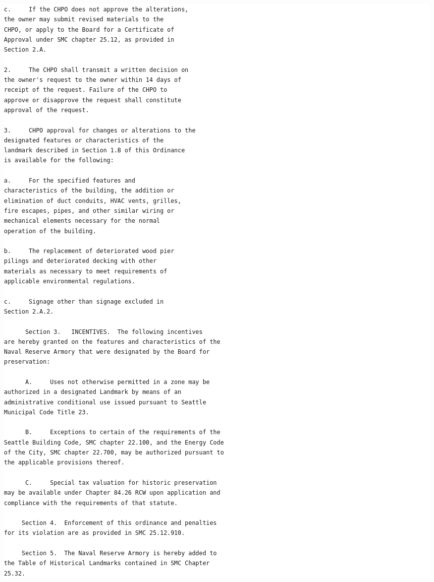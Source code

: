     c.     If the CHPO does not approve the alterations,  
    the owner may submit revised materials to the  
    CHPO, or apply to the Board for a Certificate of  
    Approval under SMC chapter 25.12, as provided in  
    Section 2.A.  
  
    2.     The CHPO shall transmit a written decision on  
    the owner's request to the owner within 14 days of  
    receipt of the request. Failure of the CHPO to  
    approve or disapprove the request shall constitute  
    approval of the request.  
  
    3.     CHPO approval for changes or alterations to the  
    designated features or characteristics of the  
    landmark described in Section 1.B of this Ordinance  
    is available for the following:  
  
    a.     For the specified features and  
    characteristics of the building, the addition or  
    elimination of duct conduits, HVAC vents, grilles,  
    fire escapes, pipes, and other similar wiring or  
    mechanical elements necessary for the normal  
    operation of the building.  
  
    b.     The replacement of deteriorated wood pier  
    pilings and deteriorated decking with other  
    materials as necessary to meet requirements of  
    applicable environmental regulations.  
  
    c.     Signage other than signage excluded in  
    Section 2.A.2.  
  
          Section 3.   INCENTIVES.  The following incentives  
    are hereby granted on the features and characteristics of the  
    Naval Reserve Armory that were designated by the Board for  
    preservation:  
  
          A.     Uses not otherwise permitted in a zone may be  
    authorized in a designated Landmark by means of an  
    administrative conditional use issued pursuant to Seattle  
    Municipal Code Title 23.  
  
          B.     Exceptions to certain of the requirements of the  
    Seattle Building Code, SMC chapter 22.100, and the Energy Code  
    of the City, SMC chapter 22.700, may be authorized pursuant to  
    the applicable provisions thereof.  
  
          C.     Special tax valuation for historic preservation  
    may be available under Chapter 84.26 RCW upon application and  
    compliance with the requirements of that statute.  
  
         Section 4.  Enforcement of this ordinance and penalties  
    for its violation are as provided in SMC 25.12.910.  
  
         Section 5.  The Naval Reserve Armory is hereby added to  
    the Table of Historical Landmarks contained in SMC Chapter  
    25.32.  
  
